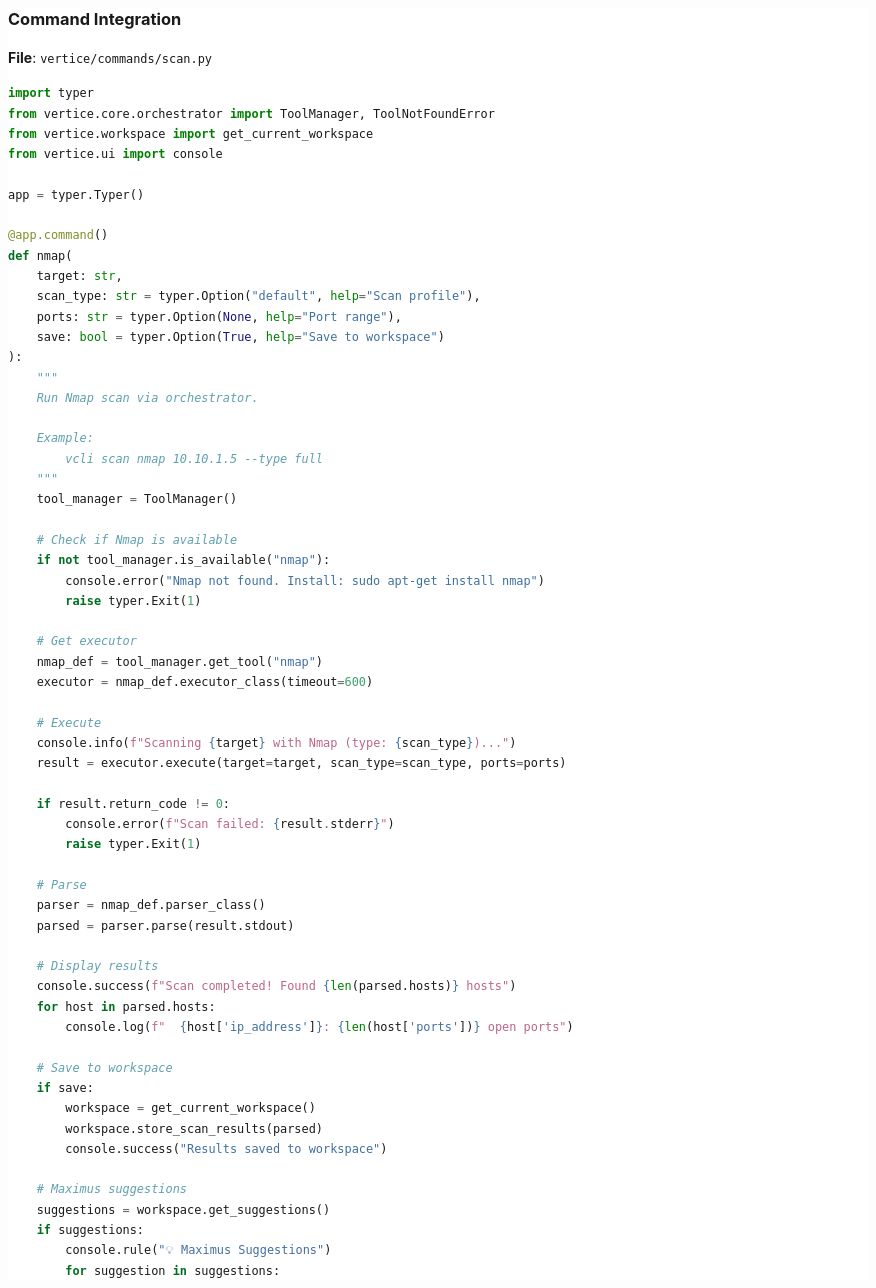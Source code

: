 ### Command Integration

**File**: `vertice/commands/scan.py`

```python
import typer
from vertice.core.orchestrator import ToolManager, ToolNotFoundError
from vertice.workspace import get_current_workspace
from vertice.ui import console

app = typer.Typer()

@app.command()
def nmap(
    target: str,
    scan_type: str = typer.Option("default", help="Scan profile"),
    ports: str = typer.Option(None, help="Port range"),
    save: bool = typer.Option(True, help="Save to workspace")
):
    """
    Run Nmap scan via orchestrator.

    Example:
        vcli scan nmap 10.10.1.5 --type full
    """
    tool_manager = ToolManager()

    # Check if Nmap is available
    if not tool_manager.is_available("nmap"):
        console.error("Nmap not found. Install: sudo apt-get install nmap")
        raise typer.Exit(1)

    # Get executor
    nmap_def = tool_manager.get_tool("nmap")
    executor = nmap_def.executor_class(timeout=600)

    # Execute
    console.info(f"Scanning {target} with Nmap (type: {scan_type})...")
    result = executor.execute(target=target, scan_type=scan_type, ports=ports)

    if result.return_code != 0:
        console.error(f"Scan failed: {result.stderr}")
        raise typer.Exit(1)

    # Parse
    parser = nmap_def.parser_class()
    parsed = parser.parse(result.stdout)

    # Display results
    console.success(f"Scan completed! Found {len(parsed.hosts)} hosts")
    for host in parsed.hosts:
        console.log(f"  {host['ip_address']}: {len(host['ports'])} open ports")

    # Save to workspace
    if save:
        workspace = get_current_workspace()
        workspace.store_scan_results(parsed)
        console.success("Results saved to workspace")

    # Maximus suggestions
    suggestions = workspace.get_suggestions()
    if suggestions:
        console.rule("💡 Maximus Suggestions")
        for suggestion in suggestions:
```